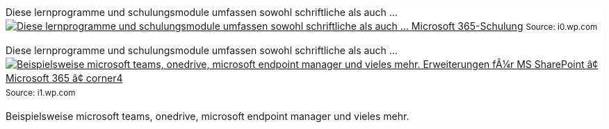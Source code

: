 Diese lernprogramme und schulungsmodule umfassen sowohl schriftliche als auch …
[![Diese lernprogramme und schulungsmodule umfassen sowohl schriftliche als auch … Microsoft 365-Schulung](https://i1.wp.com/tse3.mm.bing.net/th?id=OIP.RpPAanQEvN0Ps2lFN5VJ5gAAAA&amp;pid=15.1 "Microsoft 365-Schulung")](https://i0.wp.com/support.content.office.net/de-de/media/f58ca4ef-cab2-492f-a655-01917210c487.png)
<small>Source: i0.wp.com</small>

Diese lernprogramme und schulungsmodule umfassen sowohl schriftliche als auch …
[![Beispielsweise microsoft teams, onedrive, microsoft endpoint manager und vieles mehr. Erweiterungen fÃ¼r MS SharePoint â¢ Microsoft 365 â¢ corner4](https://i1.wp.com/tse4.mm.bing.net/th?id=OIP.v5-5vKrH0D1_tP5SgtJU3gHaCJ&amp;pid=15.1 "Erweiterungen fÃ¼r MS SharePoint â¢ Microsoft 365 â¢ corner4")](https://i1.wp.com/www.corner4.com/wp-content/uploads/hero/corner4-hero-sharepoint-office365-loesungen-640x185.jpg?x82550)
<small>Source: i1.wp.com</small>

Beispielsweise microsoft teams, onedrive, microsoft endpoint manager und vieles mehr.
